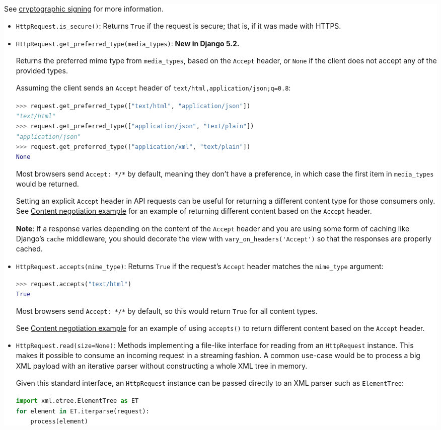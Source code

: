   See [cryptographic signing](https://docs.djangoproject.com/en/5.2/topics/signing/) for more information.

- `HttpRequest.is_secure()`: Returns `True` if the request is secure; that is, if it was made with HTTPS.
- `HttpRequest.get_preferred_type(media_types)`: **New in Django 5.2.**

  Returns the preferred mime type from `media_types`, based on the `Accept` header, or `None` if the client does not accept any of the provided types.

  Assuming the client sends an `Accept` header of `text/html,application/json;q=0.8`:
  ```python
  >>> request.get_preferred_type(["text/html", "application/json"])
  "text/html"
  >>> request.get_preferred_type(["application/json", "text/plain"])
  "application/json"
  >>> request.get_preferred_type(["application/xml", "text/plain"])
  None
  ```

  Most browsers send `Accept: */*` by default, meaning they don’t have a preference, in which case the first item in `media_types` would be returned.

  Setting an explicit `Accept` header in API requests can be useful for returning a different content type for those consumers only. See [Content negotiation example](https://docs.djangoproject.com/en/5.2/topics/class-based-views/generic-editing/#content-negotiation-example) for an example of returning different content based on the `Accept` header.

  **Note**: If a response varies depending on the content of the `Accept` header and you are using some form of caching like Django’s `cache` middleware, you should decorate the view with `vary_on_headers('Accept')` so that the responses are properly cached.

- `HttpRequest.accepts(mime_type)`: Returns `True` if the request’s `Accept` header matches the `mime_type` argument:
  ```python
  >>> request.accepts("text/html")
  True
  ```

  Most browsers send `Accept: */*` by default, so this would return `True` for all content types.

  See [Content negotiation example](https://docs.djangoproject.com/en/5.2/topics/class-based-views/generic-editing/#content-negotiation-example) for an example of using `accepts()` to return different content based on the `Accept` header.

- `HttpRequest.read(size=None)`: Methods implementing a file-like interface for reading from an `HttpRequest` instance. This makes it possible to consume an incoming request in a streaming fashion. A common use-case would be to process a big XML payload with an iterative parser without constructing a whole XML tree in memory.

  Given this standard interface, an `HttpRequest` instance can be passed directly to an XML parser such as `ElementTree`:
  ```python
  import xml.etree.ElementTree as ET
  for element in ET.iterparse(request):
      process(element)
  ```
